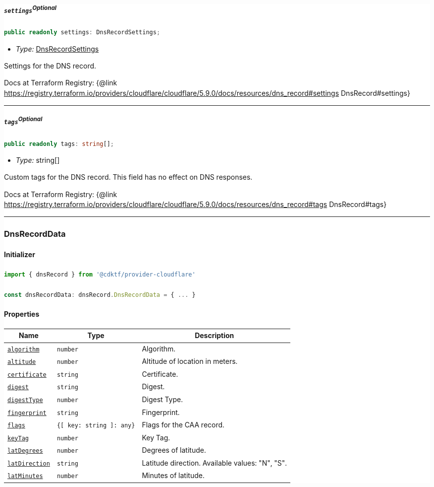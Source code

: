##### `settings`<sup>Optional</sup> <a name="settings" id="@cdktf/provider-cloudflare.dnsRecord.DnsRecordConfig.property.settings"></a>

```typescript
public readonly settings: DnsRecordSettings;
```

- *Type:* <a href="#@cdktf/provider-cloudflare.dnsRecord.DnsRecordSettings">DnsRecordSettings</a>

Settings for the DNS record.

Docs at Terraform Registry: {@link https://registry.terraform.io/providers/cloudflare/cloudflare/5.9.0/docs/resources/dns_record#settings DnsRecord#settings}

---

##### `tags`<sup>Optional</sup> <a name="tags" id="@cdktf/provider-cloudflare.dnsRecord.DnsRecordConfig.property.tags"></a>

```typescript
public readonly tags: string[];
```

- *Type:* string[]

Custom tags for the DNS record. This field has no effect on DNS responses.

Docs at Terraform Registry: {@link https://registry.terraform.io/providers/cloudflare/cloudflare/5.9.0/docs/resources/dns_record#tags DnsRecord#tags}

---

### DnsRecordData <a name="DnsRecordData" id="@cdktf/provider-cloudflare.dnsRecord.DnsRecordData"></a>

#### Initializer <a name="Initializer" id="@cdktf/provider-cloudflare.dnsRecord.DnsRecordData.Initializer"></a>

```typescript
import { dnsRecord } from '@cdktf/provider-cloudflare'

const dnsRecordData: dnsRecord.DnsRecordData = { ... }
```

#### Properties <a name="Properties" id="Properties"></a>

| **Name** | **Type** | **Description** |
| --- | --- | --- |
| <code><a href="#@cdktf/provider-cloudflare.dnsRecord.DnsRecordData.property.algorithm">algorithm</a></code> | <code>number</code> | Algorithm. |
| <code><a href="#@cdktf/provider-cloudflare.dnsRecord.DnsRecordData.property.altitude">altitude</a></code> | <code>number</code> | Altitude of location in meters. |
| <code><a href="#@cdktf/provider-cloudflare.dnsRecord.DnsRecordData.property.certificate">certificate</a></code> | <code>string</code> | Certificate. |
| <code><a href="#@cdktf/provider-cloudflare.dnsRecord.DnsRecordData.property.digest">digest</a></code> | <code>string</code> | Digest. |
| <code><a href="#@cdktf/provider-cloudflare.dnsRecord.DnsRecordData.property.digestType">digestType</a></code> | <code>number</code> | Digest Type. |
| <code><a href="#@cdktf/provider-cloudflare.dnsRecord.DnsRecordData.property.fingerprint">fingerprint</a></code> | <code>string</code> | Fingerprint. |
| <code><a href="#@cdktf/provider-cloudflare.dnsRecord.DnsRecordData.property.flags">flags</a></code> | <code>{[ key: string ]: any}</code> | Flags for the CAA record. |
| <code><a href="#@cdktf/provider-cloudflare.dnsRecord.DnsRecordData.property.keyTag">keyTag</a></code> | <code>number</code> | Key Tag. |
| <code><a href="#@cdktf/provider-cloudflare.dnsRecord.DnsRecordData.property.latDegrees">latDegrees</a></code> | <code>number</code> | Degrees of latitude. |
| <code><a href="#@cdktf/provider-cloudflare.dnsRecord.DnsRecordData.property.latDirection">latDirection</a></code> | <code>string</code> | Latitude direction. Available values: "N", "S". |
| <code><a href="#@cdktf/provider-cloudflare.dnsRecord.DnsRecordData.property.latMinutes">latMinutes</a></code> | <code>number</code> | Minutes of latitude. |